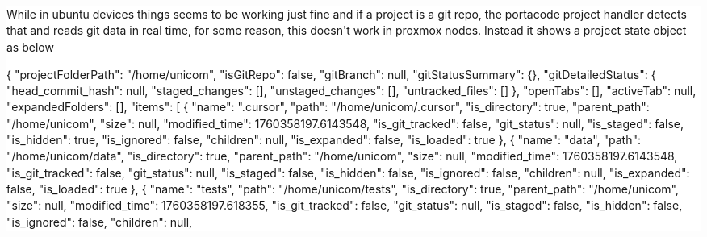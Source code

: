 While in ubuntu devices things seems to be working just fine and if a project is a git repo, the portacode project handler detects that and reads git data in real time, for some reason, this doesn't work in proxmox nodes. Instead it shows a project state object as below

{
    "projectFolderPath": "/home/unicom",
    "isGitRepo": false,
    "gitBranch": null,
    "gitStatusSummary": {},
    "gitDetailedStatus": {
        "head_commit_hash": null,
        "staged_changes": [],
        "unstaged_changes": [],
        "untracked_files": []
    },
    "openTabs": [],
    "activeTab": null,
    "expandedFolders": [],
    "items": [
        {
            "name": ".cursor",
            "path": "/home/unicom/.cursor",
            "is_directory": true,
            "parent_path": "/home/unicom",
            "size": null,
            "modified_time": 1760358197.6143548,
            "is_git_tracked": false,
            "git_status": null,
            "is_staged": false,
            "is_hidden": true,
            "is_ignored": false,
            "children": null,
            "is_expanded": false,
            "is_loaded": true
        },
        {
            "name": "data",
            "path": "/home/unicom/data",
            "is_directory": true,
            "parent_path": "/home/unicom",
            "size": null,
            "modified_time": 1760358197.6143548,
            "is_git_tracked": false,
            "git_status": null,
            "is_staged": false,
            "is_hidden": false,
            "is_ignored": false,
            "children": null,
            "is_expanded": false,
            "is_loaded": true
        },
        {
            "name": "tests",
            "path": "/home/unicom/tests",
            "is_directory": true,
            "parent_path": "/home/unicom",
            "size": null,
            "modified_time": 1760358197.618355,
            "is_git_tracked": false,
            "git_status": null,
            "is_staged": false,
            "is_hidden": false,
            "is_ignored": false,
            "children": null,